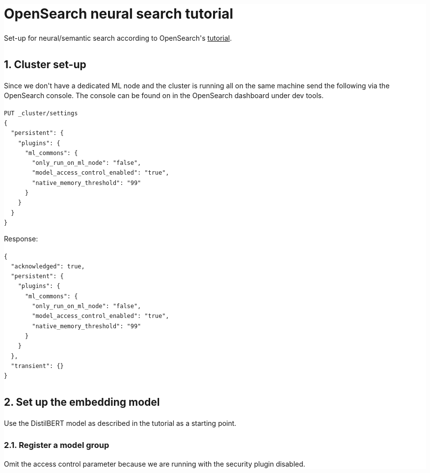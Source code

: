 # OpenSearch neural search tutorial

Set-up for neural/semantic search according to OpenSearch's [tutorial](https://opensearch.org/docs/latest/search-plugins/neural-search-tutorial/).

## 1. Cluster set-up

Since we don't have a dedicated ML node and the cluster is running all on the same machine send the following via the OpenSearch console. The console can be found on in the OpenSearch dashboard under dev tools.

```text
PUT _cluster/settings
{
  "persistent": {
    "plugins": {
      "ml_commons": {
        "only_run_on_ml_node": "false",
        "model_access_control_enabled": "true",
        "native_memory_threshold": "99"
      }
    }
  }
}
```

Response:

```text
{
  "acknowledged": true,
  "persistent": {
    "plugins": {
      "ml_commons": {
        "only_run_on_ml_node": "false",
        "model_access_control_enabled": "true",
        "native_memory_threshold": "99"
      }
    }
  },
  "transient": {}
}
```

## 2. Set up the embedding model

Use the DistilBERT model as described in the tutorial as a starting point.

### 2.1. Register a model group

Omit the access control parameter because we are running with the security plugin disabled.
